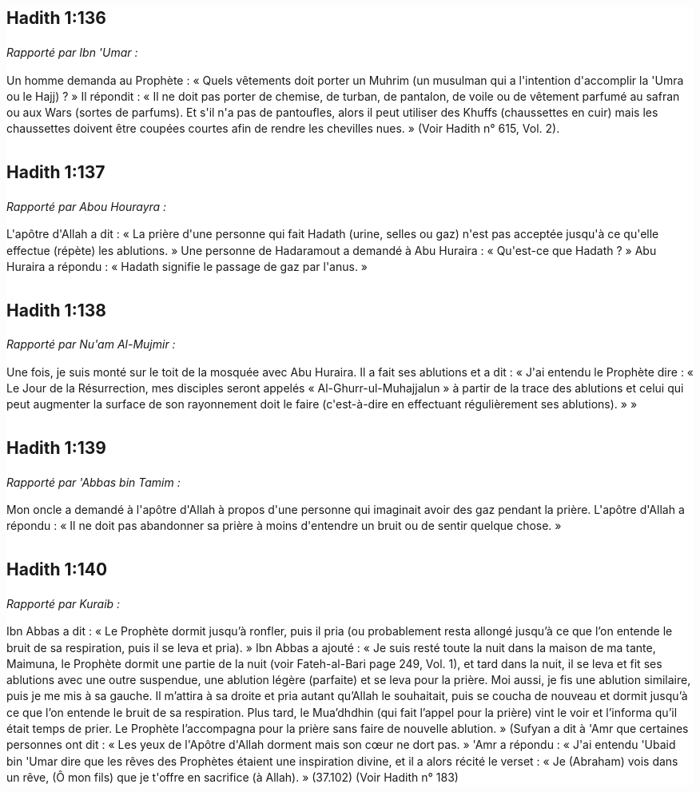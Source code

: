 
## Hadith 1:136

_Rapporté par Ibn 'Umar :_

Un homme demanda au Prophète : « Quels vêtements doit porter un Muhrim (un musulman qui a l'intention d'accomplir la 'Umra ou le Hajj) ? » Il répondit : « Il ne doit pas porter de chemise, de turban, de pantalon, de voile ou de vêtement parfumé au safran ou aux Wars (sortes de parfums). Et s'il n'a pas de pantoufles, alors il peut utiliser des Khuffs (chaussettes en cuir) mais les chaussettes doivent être coupées courtes afin de rendre les chevilles nues. » (Voir Hadith n° 615, Vol. 2).


## Hadith 1:137

_Rapporté par Abou Hourayra :_

L'apôtre d'Allah a dit : « La prière d'une personne qui fait Hadath (urine, selles ou gaz) n'est pas acceptée jusqu'à ce qu'elle effectue (répète) les ablutions. » Une personne de Hadaramout a demandé à Abu Huraira : « Qu'est-ce que Hadath ? » Abu Huraira a répondu : « Hadath signifie le passage de gaz par l'anus. »


## Hadith 1:138

_Rapporté par Nu'am Al-Mujmir :_

Une fois, je suis monté sur le toit de la mosquée avec Abu Huraira. Il a fait ses ablutions et a dit : « J'ai entendu le Prophète dire : « Le Jour de la Résurrection, mes disciples seront appelés « Al-Ghurr-ul-Muhajjalun » à partir de la trace des ablutions et celui qui peut augmenter la surface de son rayonnement doit le faire (c'est-à-dire en effectuant régulièrement ses ablutions). » »


## Hadith 1:139

_Rapporté par 'Abbas bin Tamim :_

Mon oncle a demandé à l'apôtre d'Allah à propos d'une personne qui imaginait avoir des gaz pendant la prière. L'apôtre d'Allah a répondu : « Il ne doit pas abandonner sa prière à moins d'entendre un bruit ou de sentir quelque chose. »


## Hadith 1:140

_Rapporté par Kuraib :_

Ibn Abbas a dit : « Le Prophète dormit jusqu’à ronfler, puis il pria (ou probablement resta allongé jusqu’à ce que l’on entende le bruit de sa respiration, puis il se leva et pria). » Ibn Abbas a ajouté : « Je suis resté toute la nuit dans la maison de ma tante, Maimuna, le Prophète dormit une partie de la nuit (voir Fateh-al-Bari page 249, Vol. 1), et tard dans la nuit, il se leva et fit ses ablutions avec une outre suspendue, une ablution légère (parfaite) et se leva pour la prière. Moi aussi, je fis une ablution similaire, puis je me mis à sa gauche. Il m’attira à sa droite et pria autant qu’Allah le souhaitait, puis se coucha de nouveau et dormit jusqu’à ce que l’on entende le bruit de sa respiration. Plus tard, le Mua’dhdhin (qui fait l’appel pour la prière) vint le voir et l’informa qu’il était temps de prier. Le Prophète l’accompagna pour la prière sans faire de nouvelle ablution. » (Sufyan a dit à 'Amr que certaines personnes ont dit : « Les yeux de l'Apôtre d'Allah dorment mais son cœur ne dort pas. » 'Amr a répondu : « J'ai entendu 'Ubaid bin 'Umar dire que les rêves des Prophètes étaient une inspiration divine, et il a alors récité le verset : « Je (Abraham) vois dans un rêve, (Ô mon fils) que je t'offre en sacrifice (à Allah). » (37.102) (Voir Hadith n° 183)
